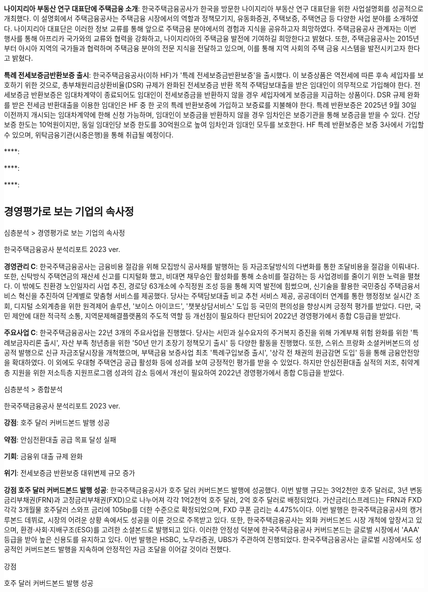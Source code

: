 **나이지리아 부동산 연구 대표단에 주택금융 소개**: 한국주택금융공사가 한국을 방문한 나이지리아 부동산 연구 대표단을 위한 사업설명회를 성공적으로 개최했다. 이 설명회에서 주택금융공사는 주택금융 시장에서의 역할과 정책모기지, 유동화증권, 주택보증, 주택연금 등 다양한 사업 분야를 소개하였다. 나이지리아 대표단은 이러한 정보 교류를 통해 앞으로 주택금융 분야에서의 경험과 지식을 공유하고자 희망하였다. 주택금융공사 관계자는 이번 행사를 통해 아프리카 국가와의 교류와 협력을 강화하고, 나이지리아의 주택금융 발전에 기여하길 희망한다고 밝혔다. 또한, 주택금융공사는 2015년부터 아시아 지역의 국가들과 협력하며 주택금융 분야의 전문 지식을 전달하고 있으며, 이를 통해 지역 사회의 주택 금융 시스템을 발전시키고자 한다고 밝혔다.

**특례 전세보증금반환보증 출시**: 한국주택금융공사(이하 HF)가 '특례 전세보증금반환보증'을 출시했다. 이 보증상품은 역전세에 따른 후속 세입자를 보호하기 위한 것으로, 총부채원리금상환비율(DSR) 규제가 완화된 전세보증금 반환 목적 주택담보대출을 받은 임대인이 의무적으로 가입해야 한다. 전세보증금 반환보증은 임대차계약이 종료되어도 임대인이 전세보증금을 반환하지 않을 경우 세입자에게 보증금을 지급하는 상품이다. DSR 규제 완화를 받은 전세금 반환대출을 이용한 임대인은 HF 중 한 곳의 특례 반환보증에 가입하고 보증료를 지불해야 한다. 특례 반환보증은 2025년 9월 30일 이전까지 개시되는 임대차계약에 한해 신청 가능하며, 임대인이 보증금을 반환하지 않을 경우 임차인은 보증기관을 통해 보증금을 받을 수 있다. 건당 보증 한도는 10억원이지만, 동일 임대인당 보증 한도를 30억원으로 높여 임차인과 임대인 모두를 보호한다. HF 특례 반환보증은 보증 3사에서 가입할 수 있으며, 위탁금융기관(시중은행)을 통해 취급될 예정이다.

****: 

****: 

****: 

## 경영평가로 보는 기업의 속사정

심층분석 > 경영평가로 보는 기업의 속사정

한국주택금융공사 분석리포트 2023 ver.

**경영관리 C**: 한국주택금융공사는 금융비용 절감을 위해 모집방식 공사채를 발행하는 등 자금조달방식의 다변화를 통한 조달비용을 절감을 이뤄내다. 또한, 신탁방식 주택연금의 재산세 신고를 디지털화 했고, 비대면 채무승인 활성화를 통해 소송비를 절감하는 등 사업경비를 줄이기 위한 노력을 펼쳤다. 이 밖에도 친환경 노인일자리 사업 추진, 경로당 63개소에 수직정원 조성 등을 통해 지역 발전에 힘썼으며, 신기술을 활용한 국민중심 주택금융서비스 혁신을 추진하여 단계별로 맞춤형 서비스를 제공했다. 당사는 주택담보대출 비교 추천 서비스 제공, 공공데이터 연계를 통한 행정정보 실시간 조회, 디지털 소외계층을 위한 원격제어 솔루션, '보이스 아이코드', '챗봇상담서비스' 도입 등 국민의 편의성을 향상시켜 긍정적 평가를 받았다. 다만, 국민 제안에 대한 적극적 소통, 지역문제해결플랫폼의 주도적 역할 등 개선점이 필요하다 판단되어 2022년 경영평가에서 종합 C등급을 받았다.

**주요사업 C**: 한국주택금융공사는 22년 3개의 주요사업을 진행했다. 당사는 서민과 실수요자의 주거복지 증진을 위해 가계부채 위험 완화를 위한 '특례보금자리론 출시', 자산 부족 청년층을 위한 '50년 만기 초장기 정책모기 출시' 등 다양한 활동을 진행했다. 또한, 스위스 프랑화 소셜커버본드의 성공적 발행으로 신규 자금조달시장을 개척했으며, 부택금융 보증사업 최초 '특례구입보증 출시', '상각 전 채권의 원금감면 도입' 등을 통해 금융안전망을 확대하였다. 이 외에도 우대형 주택연금 공급 활성화 등에 성과를 보여 긍정적인 평가를 받을 수 있었다. 하지만 안심전환대출 실적의 저조, 취약계층 지원을 위한 저소득층 지원프로그램 성과의 감소 등에서 개선이 필요하여 2022년 경영평가에서 종합 C등급을 받았다.

심층분석 > 종합분석

한국주택금융공사 분석리포트 2023 ver.

**강점**: 호주 달러 커버드본드 발행 성공

**약점**: 안심전환대출 공급 목표 달성 실패

**기회**: 금융위 대출 규제 완화

**위기**: 전세보증금 반환보증 대위변제 규모 증가

**강점 호주 달러 커버드본드 발행 성공**: 한국주택금융공사가 호주 달러 커버드본드 발행에 성공했다. 이번 발행 규모는 3억2천만 호주 달러로, 3년 변동금리부채권(FRN)과 고정금리부채권(FXD)으로 나누어져 각각 1억2천억 호주 달러, 2억 호주 달러로 배정되었다. 가산금리(스프레드)는 FRN과 FXD 각각 3개월물 호주달러 스와프 금리에 105bp를 더한 수준으로 확정되었으며, FXD 쿠폰 금리는 4.475%이다. 이번 발행은 한국주택금융공사의 캥거루본드 데뷔로, 시장의 어려운 상황 속에서도 성공을 이룬 것으로 주목받고 있다. 또한, 한국주택금융공사는 외화 커버드본드 시장 개척에 앞장서고 있으며, 환경·사회·지배구조(ESG)를 고려한 소셜본드로 발행되고 있다. 이러한 안정성 덕분에 한국주택금융공사 커버드본드는 글로벌 시장에서 'AAA' 등급을 받아 높은 신용도를 유지하고 있다. 이번 발행은 HSBC, 노무라증권, UBS가 주관하여 진행되었다. 한국주택금융공사는 글로벌 시장에서도 성공적인 커버드본드 발행을 지속하며 안정적인 자금 조달을 이어갈 것이라 전했다.

강점

호주 달러 커버드본드 발행 성공
